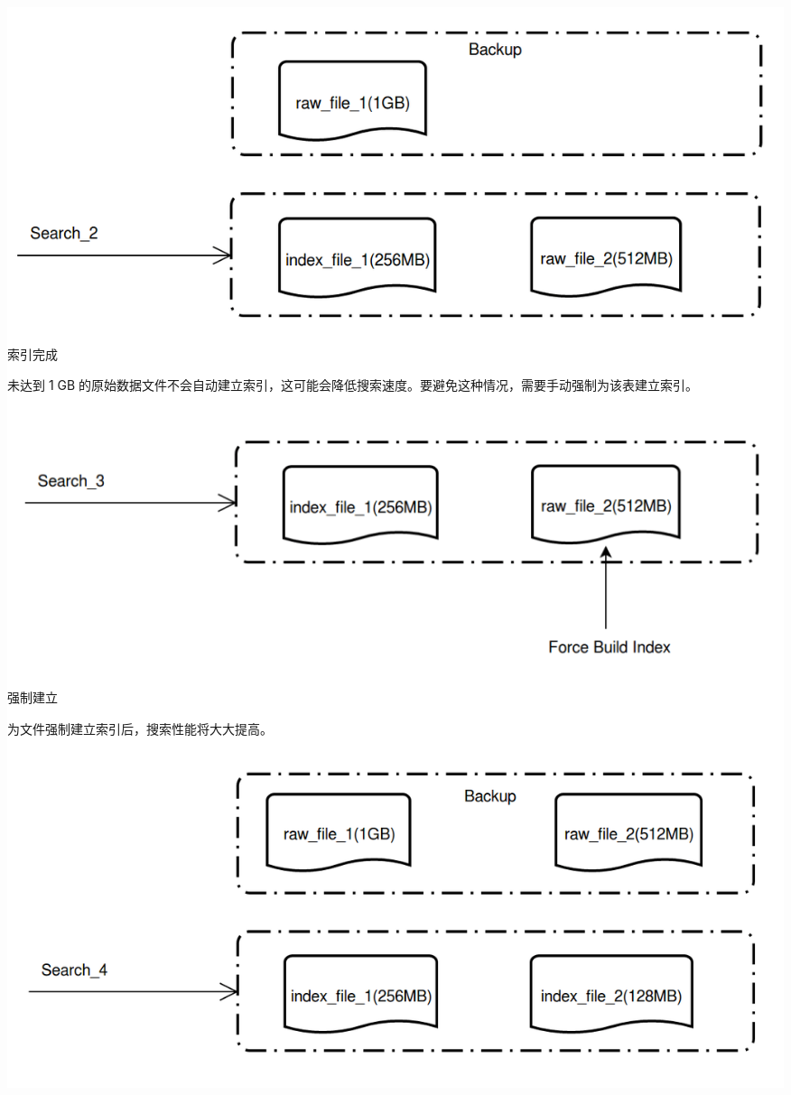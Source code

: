    <span class="img-wrapper"> <img translate="no" src="https://raw.githubusercontent.com/milvus-io/community/master/blog/assets/data_manage/indexcomplete.png" alt="indexcomplete" class="doc-image" id="indexcomplete" />
   </span> <span class="img-wrapper"> <span>索引完成</span> </span></p>
<p>未达到 1 GB 的原始数据文件不会自动建立索引，这可能会降低搜索速度。要避免这种情况，需要手动强制为该表建立索引。</p>
<p>
  
   <span class="img-wrapper"> <img translate="no" src="https://raw.githubusercontent.com/milvus-io/community/master/blog/assets/data_manage/forcebuild.png" alt="forcebuild" class="doc-image" id="forcebuild" />
   </span> <span class="img-wrapper"> <span>强制建立</span> </span></p>
<p>为文件强制建立索引后，搜索性能将大大提高。</p>
<p>
  
   <span class="img-wrapper"> <img translate="no" src="https://raw.githubusercontent.com/milvus-io/community/master/blog/assets/data_manage/indexfinal.png" alt="indexfinal" class="doc-image" id="indexfinal" />